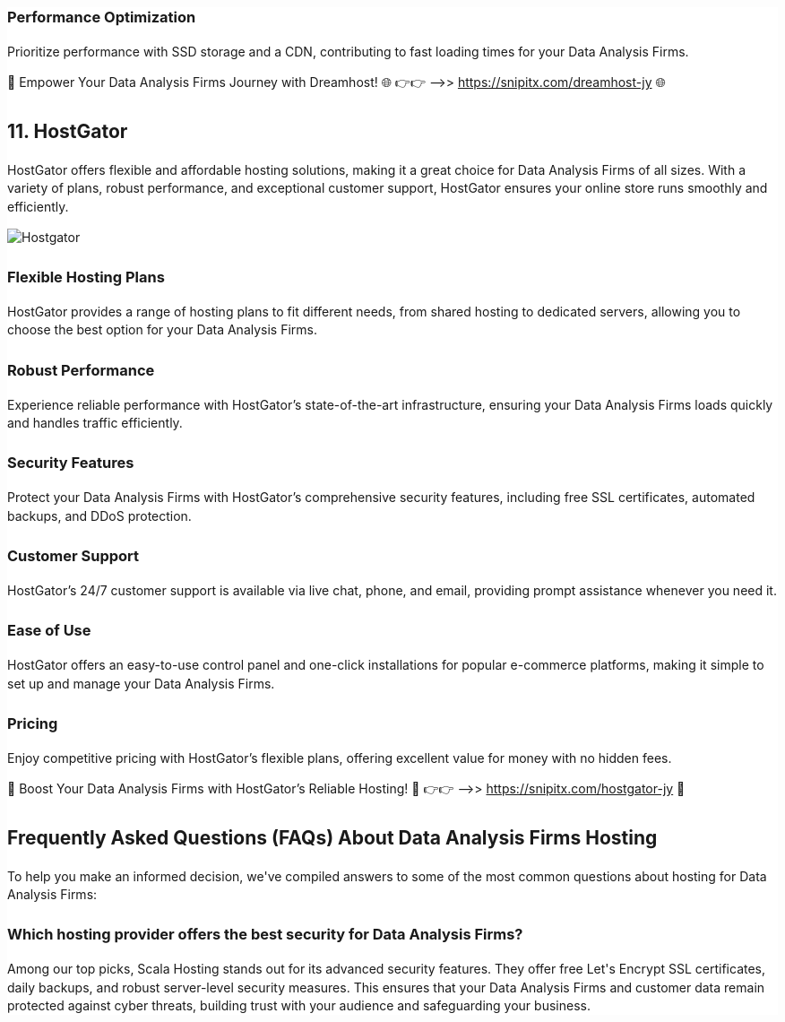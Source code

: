 ### Performance Optimization
Prioritize performance with SSD storage and a CDN, contributing to fast loading times for your Data Analysis Firms.

🚀 Empower Your Data Analysis Firms Journey with Dreamhost! 🌐
👉👉 -->> https://snipitx.com/dreamhost-jy 🌐

## 11. HostGator

HostGator offers flexible and affordable hosting solutions, making it a great choice for Data Analysis Firms of all sizes. With a variety of plans, robust performance, and exceptional customer support, HostGator ensures your online store runs smoothly and efficiently.

![Hostgator](https://i.imgur.com/SNC0dSu.jpeg "Hostgator Hosting")

### Flexible Hosting Plans
HostGator provides a range of hosting plans to fit different needs, from shared hosting to dedicated servers, allowing you to choose the best option for your Data Analysis Firms.

### Robust Performance
Experience reliable performance with HostGator’s state-of-the-art infrastructure, ensuring your Data Analysis Firms loads quickly and handles traffic efficiently.

### Security Features
Protect your Data Analysis Firms with HostGator’s comprehensive security features, including free SSL certificates, automated backups, and DDoS protection.

### Customer Support
HostGator’s 24/7 customer support is available via live chat, phone, and email, providing prompt assistance whenever you need it.

### Ease of Use
HostGator offers an easy-to-use control panel and one-click installations for popular e-commerce platforms, making it simple to set up and manage your Data Analysis Firms.

### Pricing
Enjoy competitive pricing with HostGator’s flexible plans, offering excellent value for money with no hidden fees.

🌟 Boost Your Data Analysis Firms with HostGator’s Reliable Hosting! 🚀
👉👉 -->> https://snipitx.com/hostgator-jy 🚀

## Frequently Asked Questions (FAQs) About Data Analysis Firms Hosting

To help you make an informed decision, we've compiled answers to some of the most common questions about hosting for Data Analysis Firms:

### Which hosting provider offers the best security for Data Analysis Firms? 
Among our top picks, Scala Hosting stands out for its advanced security features. They offer free Let's Encrypt SSL certificates, daily backups, and robust server-level security measures. This ensures that your Data Analysis Firms and customer data remain protected against cyber threats, building trust with your audience and safeguarding your business.
